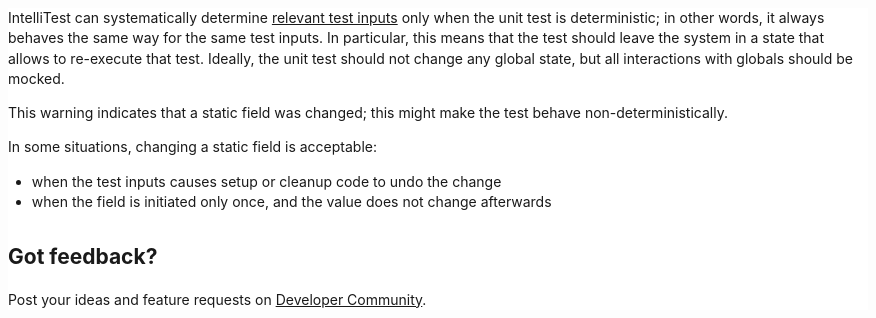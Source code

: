 IntelliTest can systematically determine
[relevant test inputs](input-generation.md) only when the
unit test is deterministic; in other words, it always
behaves the same way for the same test inputs. In
particular, this means that the test should leave the
system in a state that allows to re-execute that test.
Ideally, the unit test should not change any global
state, but all interactions with globals should be mocked.

This warning indicates that a static field was changed; this might make the test behave non-deterministically.

In some situations, changing a static field is acceptable:

* when the test inputs causes setup or cleanup code to undo the change
* when the field is initiated only once, and the value does not change afterwards

<a name="report-bug"></a>

## Got feedback?

Post your ideas and feature requests on [Developer Community](https://developercommunity.visualstudio.com/content/idea/post.html?space=8).